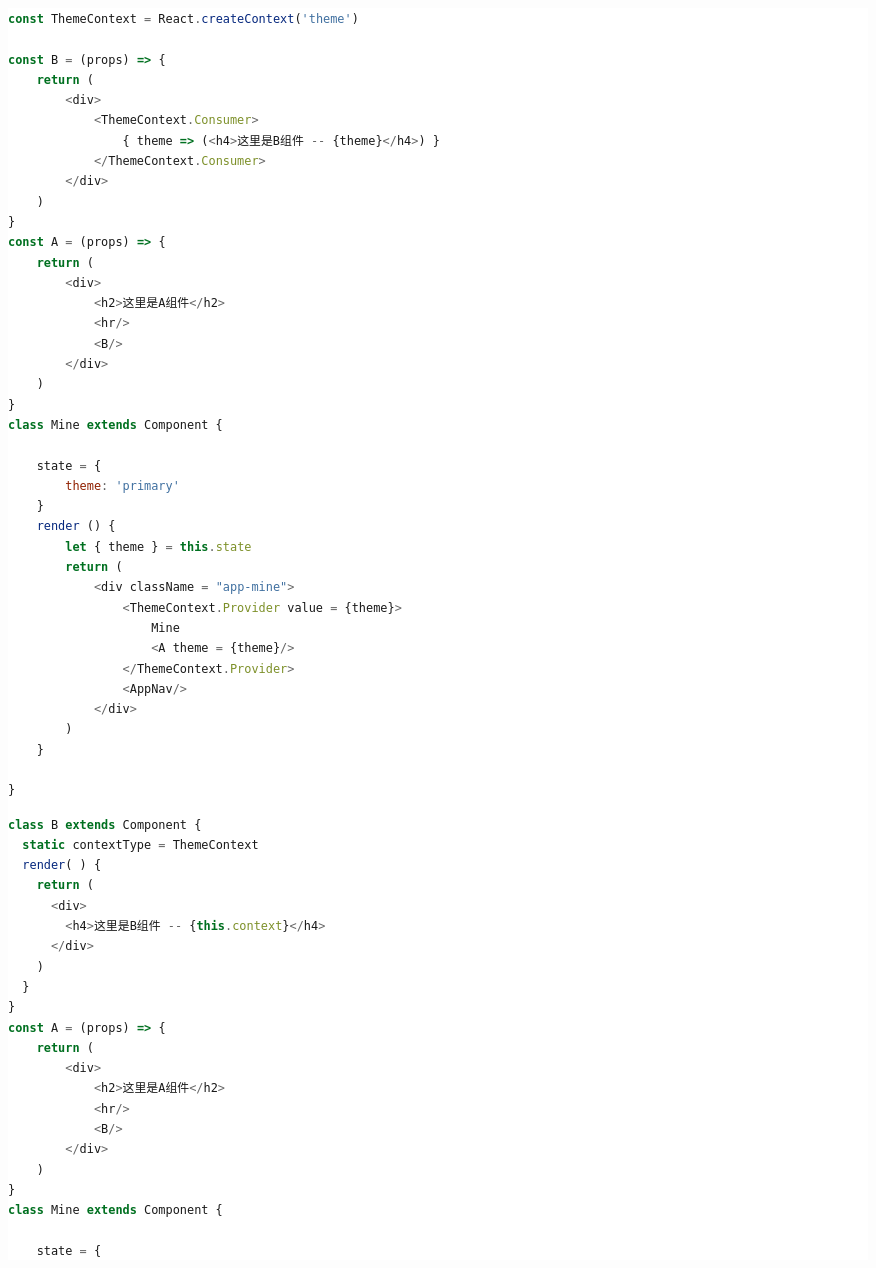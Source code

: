 ```js
const ThemeContext = React.createContext('theme')

const B = (props) => {
    return (
        <div>
            <ThemeContext.Consumer>
                { theme => (<h4>这里是B组件 -- {theme}</h4>) }
            </ThemeContext.Consumer>
        </div>
    )
}
const A = (props) => {
    return (
        <div>
            <h2>这里是A组件</h2>
            <hr/>
            <B/>
        </div>
    )
}
class Mine extends Component {

    state = {
        theme: 'primary'
    }
    render () {
        let { theme } = this.state
        return (
            <div className = "app-mine">
                <ThemeContext.Provider value = {theme}>
                    Mine
                    <A theme = {theme}/>
                </ThemeContext.Provider>
                <AppNav/>
            </div>
        )
    }

}
```

```js
class B extends Component {
  static contextType = ThemeContext
  render( ) {
    return (
      <div>
        <h4>这里是B组件 -- {this.context}</h4>
      </div>
    )
  }
}
const A = (props) => {
    return (
        <div>
            <h2>这里是A组件</h2>
            <hr/>
            <B/>
        </div>
    )
}
class Mine extends Component {

    state = {
```